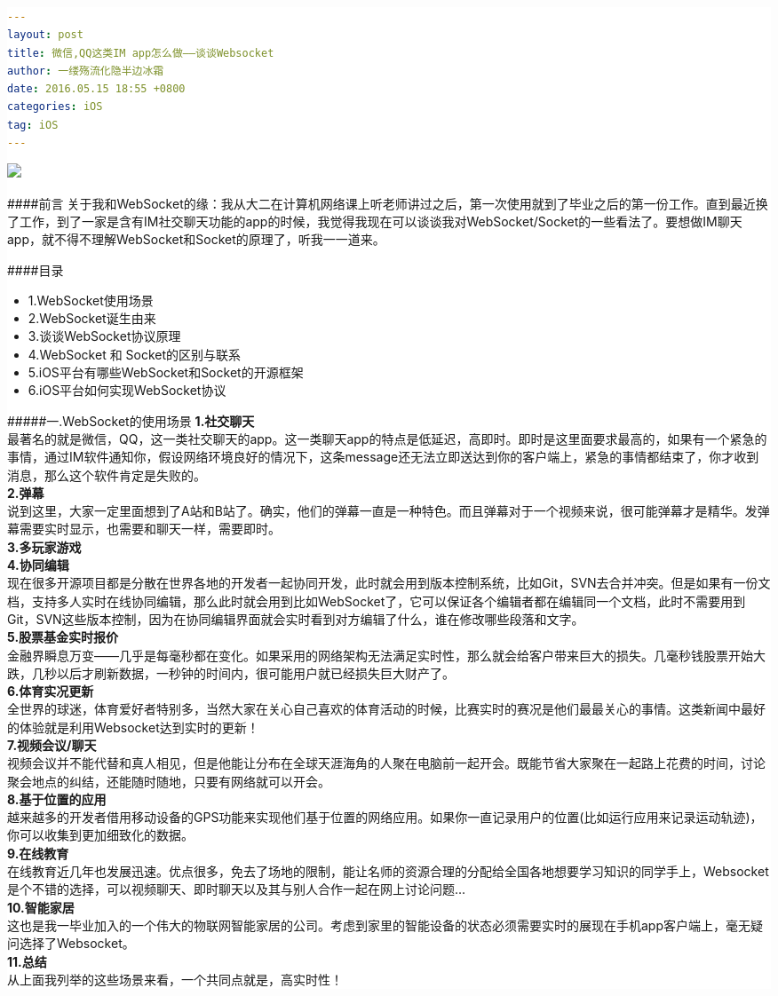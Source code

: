 ```yaml
---
layout: post
title: 微信,QQ这类IM app怎么做——谈谈Websocket
author: 一缕殇流化隐半边冰霜
date: 2016.05.15 18:55 +0800
categories: iOS
tag: iOS
---
```




![](http://upload-images.jianshu.io/upload_images/1194012-324588e5f12ae955.png?imageMogr2/auto-orient/strip%7CimageView2/2/w/1240)


####前言
关于我和WebSocket的缘：我从大二在计算机网络课上听老师讲过之后，第一次使用就到了毕业之后的第一份工作。直到最近换了工作，到了一家是含有IM社交聊天功能的app的时候，我觉得我现在可以谈谈我对WebSocket/Socket的一些看法了。要想做IM聊天app，就不得不理解WebSocket和Socket的原理了，听我一一道来。


####目录
- 1.WebSocket使用场景
- 2.WebSocket诞生由来
- 3.谈谈WebSocket协议原理
- 4.WebSocket 和 Socket的区别与联系
- 5.iOS平台有哪些WebSocket和Socket的开源框架
- 6.iOS平台如何实现WebSocket协议   


#####一.WebSocket的使用场景
**1.社交聊天**  
最著名的就是微信，QQ，这一类社交聊天的app。这一类聊天app的特点是低延迟，高即时。即时是这里面要求最高的，如果有一个紧急的事情，通过IM软件通知你，假设网络环境良好的情况下，这条message还无法立即送达到你的客户端上，紧急的事情都结束了，你才收到消息，那么这个软件肯定是失败的。  
**2.弹幕**  
说到这里，大家一定里面想到了A站和B站了。确实，他们的弹幕一直是一种特色。而且弹幕对于一个视频来说，很可能弹幕才是精华。发弹幕需要实时显示，也需要和聊天一样，需要即时。  
**3.多玩家游戏**  
**4.协同编辑**  
现在很多开源项目都是分散在世界各地的开发者一起协同开发，此时就会用到版本控制系统，比如Git，SVN去合并冲突。但是如果有一份文档，支持多人实时在线协同编辑，那么此时就会用到比如WebSocket了，它可以保证各个编辑者都在编辑同一个文档，此时不需要用到Git，SVN这些版本控制，因为在协同编辑界面就会实时看到对方编辑了什么，谁在修改哪些段落和文字。  
**5.股票基金实时报价**  
金融界瞬息万变——几乎是每毫秒都在变化。如果采用的网络架构无法满足实时性，那么就会给客户带来巨大的损失。几毫秒钱股票开始大跌，几秒以后才刷新数据，一秒钟的时间内，很可能用户就已经损失巨大财产了。  
**6.体育实况更新**  
全世界的球迷，体育爱好者特别多，当然大家在关心自己喜欢的体育活动的时候，比赛实时的赛况是他们最最关心的事情。这类新闻中最好的体验就是利用Websocket达到实时的更新！  
**7.视频会议/聊天**  
视频会议并不能代替和真人相见，但是他能让分布在全球天涯海角的人聚在电脑前一起开会。既能节省大家聚在一起路上花费的时间，讨论聚会地点的纠结，还能随时随地，只要有网络就可以开会。  
**8.基于位置的应用**  
越来越多的开发者借用移动设备的GPS功能来实现他们基于位置的网络应用。如果你一直记录用户的位置(比如运行应用来记录运动轨迹)，你可以收集到更加细致化的数据。  
**9.在线教育**  
在线教育近几年也发展迅速。优点很多，免去了场地的限制，能让名师的资源合理的分配给全国各地想要学习知识的同学手上，Websocket是个不错的选择，可以视频聊天、即时聊天以及其与别人合作一起在网上讨论问题...  
**10.智能家居**  
这也是我一毕业加入的一个伟大的物联网智能家居的公司。考虑到家里的智能设备的状态必须需要实时的展现在手机app客户端上，毫无疑问选择了Websocket。  
**11.总结**   
从上面我列举的这些场景来看，一个共同点就是，高实时性！  
